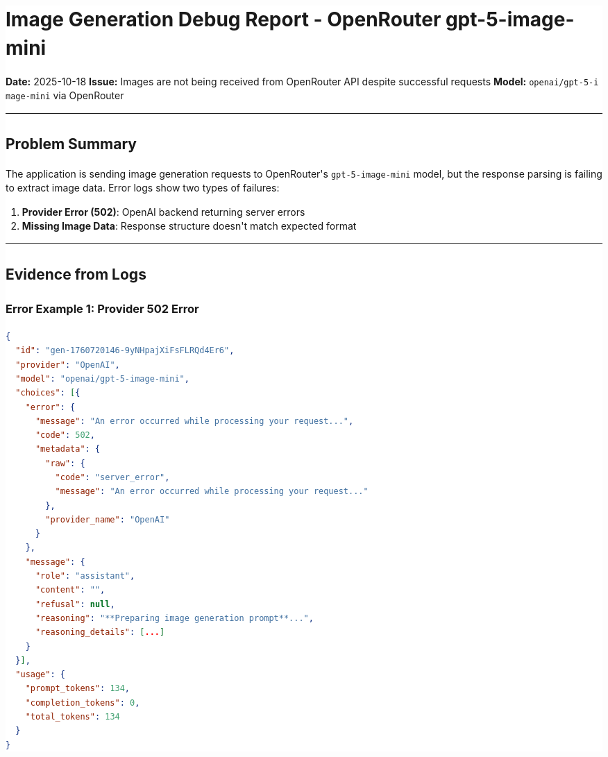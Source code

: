 # Image Generation Debug Report - OpenRouter gpt-5-image-mini

**Date:** 2025-10-18
**Issue:** Images are not being received from OpenRouter API despite successful requests
**Model:** `openai/gpt-5-image-mini` via OpenRouter

---

## Problem Summary

The application is sending image generation requests to OpenRouter's `gpt-5-image-mini` model, but the response parsing is failing to extract image data. Error logs show two types of failures:

1. **Provider Error (502)**: OpenAI backend returning server errors
2. **Missing Image Data**: Response structure doesn't match expected format

---

## Evidence from Logs

### Error Example 1: Provider 502 Error

```json
{
  "id": "gen-1760720146-9yNHpajXiFsFLRQd4Er6",
  "provider": "OpenAI",
  "model": "openai/gpt-5-image-mini",
  "choices": [{
    "error": {
      "message": "An error occurred while processing your request...",
      "code": 502,
      "metadata": {
        "raw": {
          "code": "server_error",
          "message": "An error occurred while processing your request..."
        },
        "provider_name": "OpenAI"
      }
    },
    "message": {
      "role": "assistant",
      "content": "",
      "refusal": null,
      "reasoning": "**Preparing image generation prompt**...",
      "reasoning_details": [...]
    }
  }],
  "usage": {
    "prompt_tokens": 134,
    "completion_tokens": 0,
    "total_tokens": 134
  }
}
```
